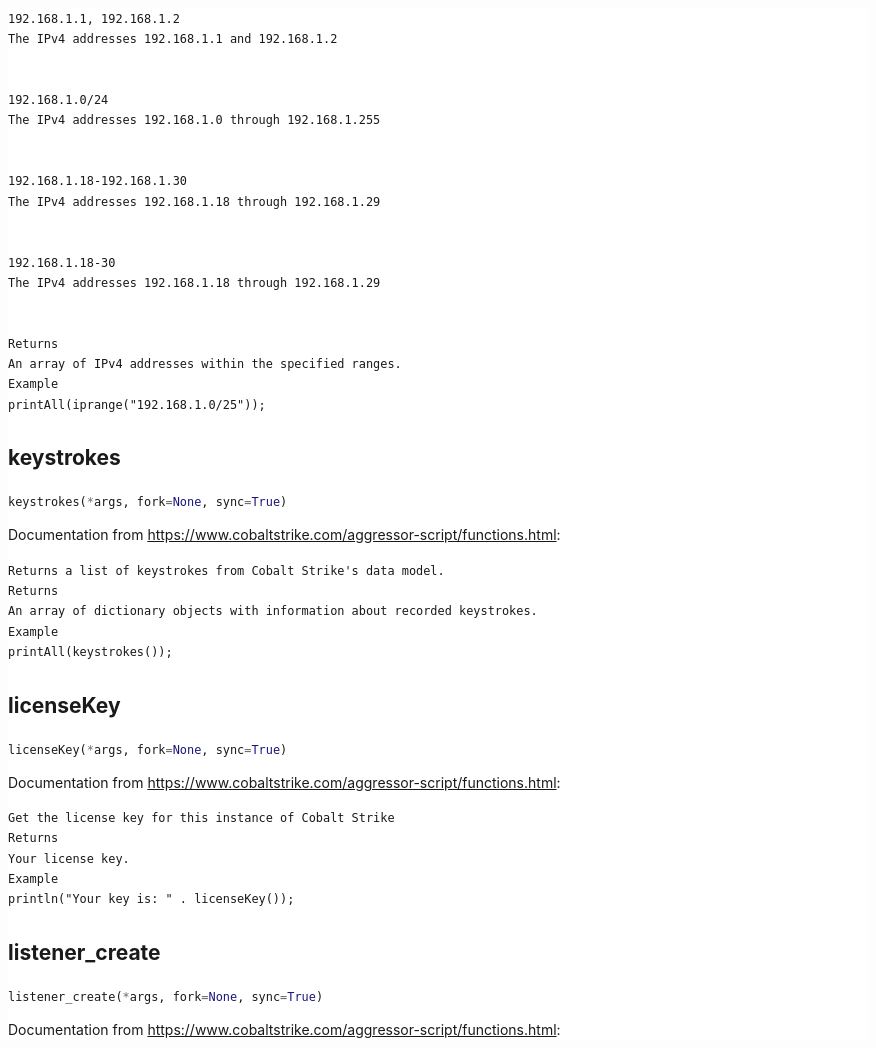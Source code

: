 
    192.168.1.1, 192.168.1.2
    The IPv4 addresses 192.168.1.1 and 192.168.1.2


    192.168.1.0/24
    The IPv4 addresses 192.168.1.0 through 192.168.1.255


    192.168.1.18-192.168.1.30
    The IPv4 addresses 192.168.1.18 through 192.168.1.29


    192.168.1.18-30
    The IPv4 addresses 192.168.1.18 through 192.168.1.29


    Returns
    An array of IPv4 addresses within the specified ranges.
    Example
    printAll(iprange("192.168.1.0/25"));


## keystrokes
```python
keystrokes(*args, fork=None, sync=True)
```

Documentation from https://www.cobaltstrike.com/aggressor-script/functions.html:

    Returns a list of keystrokes from Cobalt Strike's data model.
    Returns
    An array of dictionary objects with information about recorded keystrokes.
    Example
    printAll(keystrokes());


## licenseKey
```python
licenseKey(*args, fork=None, sync=True)
```

Documentation from https://www.cobaltstrike.com/aggressor-script/functions.html:

    Get the license key for this instance of Cobalt Strike
    Returns
    Your license key.
    Example
    println("Your key is: " . licenseKey());


## listener_create
```python
listener_create(*args, fork=None, sync=True)
```

Documentation from https://www.cobaltstrike.com/aggressor-script/functions.html:
